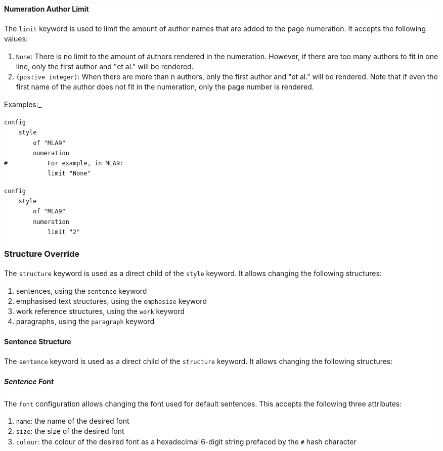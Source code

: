 #### Numeration Author Limit

The `limit` keyword is used to limit the amount of author names that are added to the page numeration.
It accepts the following values:

1. `None`: There is no limit to the amount of authors rendered in the numeration. However, if there are too many authors
   to fit in one line, only the first author and "et al." will be rendered.
2. `(postive integer)`: When there are more than n authors, only the first author and "et al." will be rendered. Note
   that if even the first name of the author does not fit in the numeration, only the page number is rendered.

Examples:_

```
config
	style
		of "MLA9"
		numeration
#           For example, in MLA9:
		    limit "None"
```

```
config
	style
		of "MLA9"
		numeration
		    limit "2"
```

### Structure Override

The `structure` keyword is used as a direct child of the `style` keyword. It allows changing the following structures:

1. sentences, using the `sentence` keyword
2. emphasised text structures, using the `emphasise` keyword
3. work reference structures, using the `work` keyword
4. paragraphs, using the `paragraph` keyword

#### Sentence Structure

The `sentence` keyword is used as a direct child of the `structure` keyword. It allows changing the following
structures:

##### Sentence Font

The `font` configuration allows changing the font used for default sentences.
This accepts the following three attributes:

1. `name`: the name of the desired font
2. `size`: the size of the desired font
3. `colour`: the colour of the desired font as a hexadecimal 6-digit string prefaced by the `#` hash character
